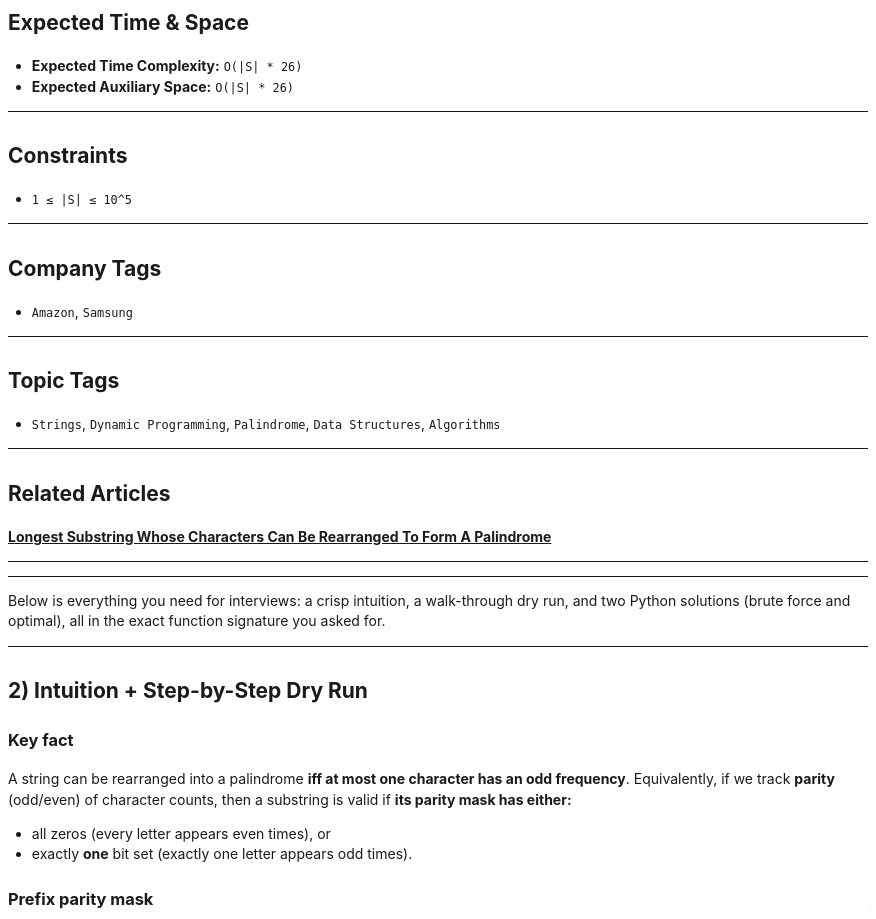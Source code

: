 
## Expected Time & Space

* **Expected Time Complexity:** `O(|S| * 26)`
* **Expected Auxiliary Space:** `O(|S| * 26)`

---

## Constraints

* `1 ≤ |S| ≤ 10^5`

---

## Company Tags

* `Amazon`, `Samsung`

---

## Topic Tags

* `Strings`, `Dynamic Programming`, `Palindrome`, `Data Structures`, `Algorithms`

---

## Related Articles

[**Longest Substring Whose Characters Can Be Rearranged To Form A Palindrome**](https://www.geeksforgeeks.org/longest-substring-whose-characters-can-be-rearranged-to-form-a-palindrome/)

---

---

Below is everything you need for interviews: a crisp intuition, a walk-through dry run, and two Python solutions (brute force and optimal), all in the exact function signature you asked for.

---

## 2) Intuition + Step-by-Step Dry Run

### Key fact

A string can be rearranged into a palindrome **iff at most one character has an odd frequency**.
Equivalently, if we track **parity** (odd/even) of character counts, then a substring is valid if **its parity mask has either:**

* all zeros (every letter appears even times), or
* exactly **one** bit set (exactly one letter appears odd times).

### Prefix parity mask
